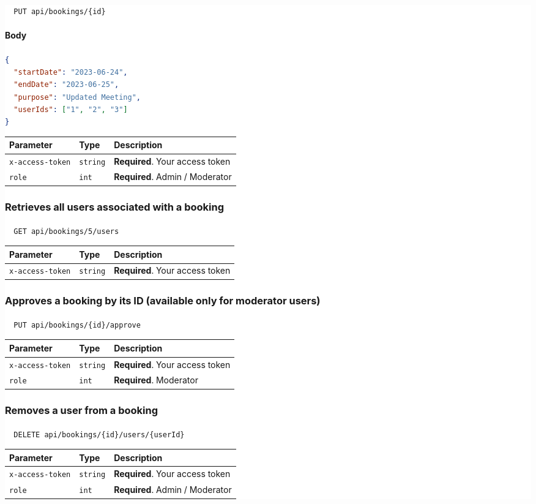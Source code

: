 ```http
  PUT api/bookings/{id}
```
#### Body

```json
{
  "startDate": "2023-06-24",
  "endDate": "2023-06-25",
  "purpose": "Updated Meeting",
  "userIds": ["1", "2", "3"]
}
```
| Parameter | Type     | Description                |
| :-------- | :------- | :------------------------- |
| `x-access-token` | `string` | **Required**. Your access token |
| `role` | `int` | **Required**. Admin / Moderator |

### Retrieves all users associated with a booking

```http
  GET api/bookings/5/users
```
| Parameter | Type     | Description                |
| :-------- | :------- | :------------------------- |
| `x-access-token` | `string` | **Required**. Your access token |

### Approves a booking by its ID (available only for moderator users)

```http
  PUT api/bookings/{id}/approve
```
| Parameter | Type     | Description                |
| :-------- | :------- | :------------------------- |
| `x-access-token` | `string` | **Required**. Your access token |
| `role` | `int` | **Required**. Moderator |

### Removes a user from a booking

```http
  DELETE api/bookings/{id}/users/{userId}
```
| Parameter | Type     | Description                |
| :-------- | :------- | :------------------------- |
| `x-access-token` | `string` | **Required**. Your access token |
| `role` | `int` | **Required**. Admin / Moderator |